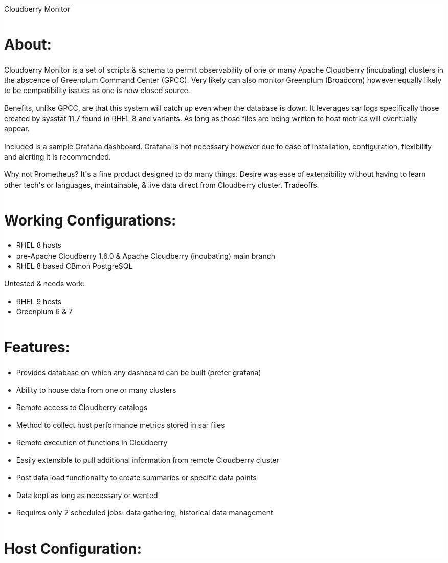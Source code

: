 Cloudberry Monitor

About:
========================================================================

Cloudberry Monitor is a set of scripts & schema to permit observability
of one or many Apache Cloudberry (incubating) clusters in the abscence
of Greenplum Command Center (GPCC). Very likely can also monitor
Greenplum (Broadcom) however equally likely to be compatibility issues
as one is now closed source.

Benefits, unlike GPCC, are that this system will catch up even when the
database is down. It leverages sar logs specifically those created by
sysstat 11.7 found in RHEL 8 and variants. As long as those files are
being written to host metrics will eventually appear.

Included is a sample Grafana dashboard. Grafana is not necessary however
due to ease of installation, configuration, flexibility and alerting it
is recommended.

Why not Prometheus? It's a fine product designed to do many things.
Desire was ease of extensibility without having to learn other tech's
or languages, maintainable, & live data direct from Cloudberry cluster.
Tradeoffs.

Working Configurations:
========================================================================
 * RHEL 8 hosts
 * pre-Apache Cloudberry 1.6.0 & Apache Cloudberry (incubating) main branch
 * RHEL 8 based CBmon PostgreSQL

Untested & needs work:
 * RHEL 9 hosts
 * Greenplum 6 & 7


Features:
========================================================================

 * Provides database on which any dashboard can be built (prefer grafana)

 * Ability to house data from one or many clusters

 * Remote access to Cloudberry catalogs

 * Method to collect host performance metrics stored in sar files

 * Remote execution of functions in Cloudberry

 * Easily extensible to pull additional information from remote Cloudberry
   cluster

 * Post data load functionality to create summaries or specific data points

 * Data kept as long as necessary or wanted

 * Requires only 2 scheduled jobs: data gathering, historical data management


Host Configuration:
========================================================================
